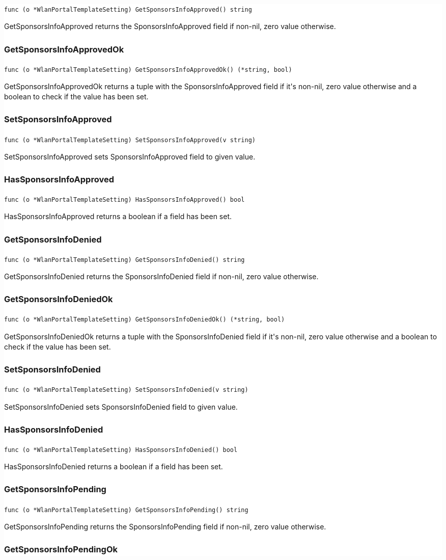 `func (o *WlanPortalTemplateSetting) GetSponsorsInfoApproved() string`

GetSponsorsInfoApproved returns the SponsorsInfoApproved field if non-nil, zero value otherwise.

### GetSponsorsInfoApprovedOk

`func (o *WlanPortalTemplateSetting) GetSponsorsInfoApprovedOk() (*string, bool)`

GetSponsorsInfoApprovedOk returns a tuple with the SponsorsInfoApproved field if it's non-nil, zero value otherwise
and a boolean to check if the value has been set.

### SetSponsorsInfoApproved

`func (o *WlanPortalTemplateSetting) SetSponsorsInfoApproved(v string)`

SetSponsorsInfoApproved sets SponsorsInfoApproved field to given value.

### HasSponsorsInfoApproved

`func (o *WlanPortalTemplateSetting) HasSponsorsInfoApproved() bool`

HasSponsorsInfoApproved returns a boolean if a field has been set.

### GetSponsorsInfoDenied

`func (o *WlanPortalTemplateSetting) GetSponsorsInfoDenied() string`

GetSponsorsInfoDenied returns the SponsorsInfoDenied field if non-nil, zero value otherwise.

### GetSponsorsInfoDeniedOk

`func (o *WlanPortalTemplateSetting) GetSponsorsInfoDeniedOk() (*string, bool)`

GetSponsorsInfoDeniedOk returns a tuple with the SponsorsInfoDenied field if it's non-nil, zero value otherwise
and a boolean to check if the value has been set.

### SetSponsorsInfoDenied

`func (o *WlanPortalTemplateSetting) SetSponsorsInfoDenied(v string)`

SetSponsorsInfoDenied sets SponsorsInfoDenied field to given value.

### HasSponsorsInfoDenied

`func (o *WlanPortalTemplateSetting) HasSponsorsInfoDenied() bool`

HasSponsorsInfoDenied returns a boolean if a field has been set.

### GetSponsorsInfoPending

`func (o *WlanPortalTemplateSetting) GetSponsorsInfoPending() string`

GetSponsorsInfoPending returns the SponsorsInfoPending field if non-nil, zero value otherwise.

### GetSponsorsInfoPendingOk
